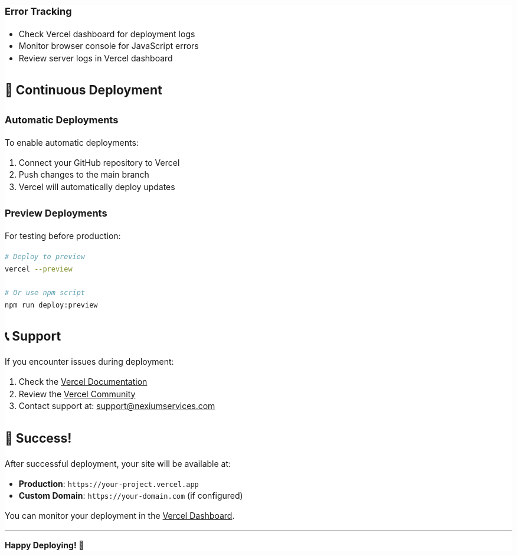 ### Error Tracking

- Check Vercel dashboard for deployment logs
- Monitor browser console for JavaScript errors
- Review server logs in Vercel dashboard

## 🔄 Continuous Deployment

### Automatic Deployments

To enable automatic deployments:

1. Connect your GitHub repository to Vercel
2. Push changes to the main branch
3. Vercel will automatically deploy updates

### Preview Deployments

For testing before production:

```bash
# Deploy to preview
vercel --preview

# Or use npm script
npm run deploy:preview
```

## 📞 Support

If you encounter issues during deployment:

1. Check the [Vercel Documentation](https://vercel.com/docs)
2. Review the [Vercel Community](https://github.com/vercel/vercel/discussions)
3. Contact support at: support@nexiumservices.com

## 🎉 Success!

After successful deployment, your site will be available at:

- **Production**: `https://your-project.vercel.app`
- **Custom Domain**: `https://your-domain.com` (if configured)

You can monitor your deployment in the [Vercel Dashboard](https://vercel.com/dashboard).

---

**Happy Deploying! 🚀** 